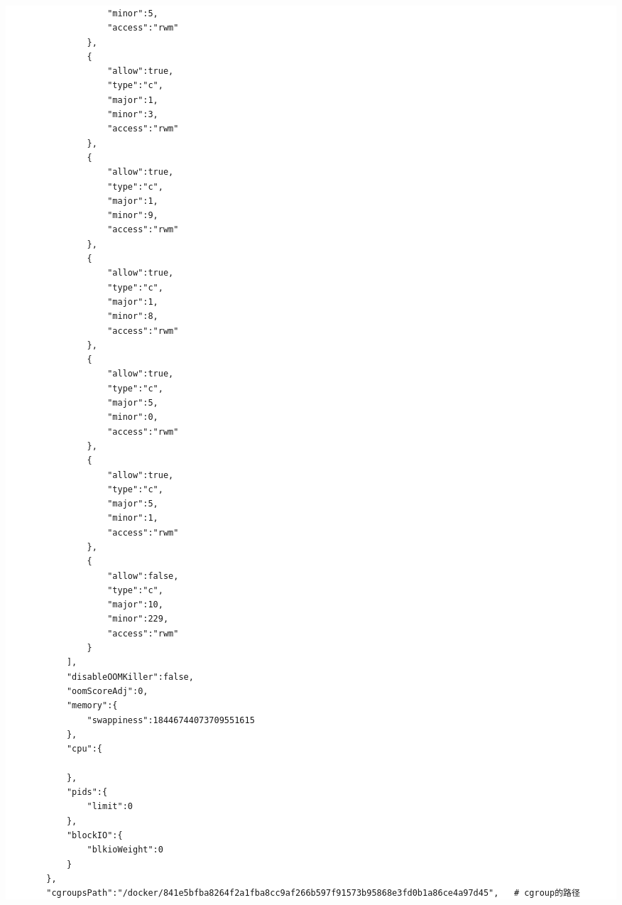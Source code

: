 ```
                    "minor":5,
                    "access":"rwm"
                },
                {
                    "allow":true,
                    "type":"c",
                    "major":1,
                    "minor":3,
                    "access":"rwm"
                },
                {
                    "allow":true,
                    "type":"c",
                    "major":1,
                    "minor":9,
                    "access":"rwm"
                },
                {
                    "allow":true,
                    "type":"c",
                    "major":1,
                    "minor":8,
                    "access":"rwm"
                },
                {
                    "allow":true,
                    "type":"c",
                    "major":5,
                    "minor":0,
                    "access":"rwm"
                },
                {
                    "allow":true,
                    "type":"c",
                    "major":5,
                    "minor":1,
                    "access":"rwm"
                },
                {
                    "allow":false,
                    "type":"c",
                    "major":10,
                    "minor":229,
                    "access":"rwm"
                }
            ],
            "disableOOMKiller":false,
            "oomScoreAdj":0,
            "memory":{
                "swappiness":18446744073709551615
            },
            "cpu":{

            },
            "pids":{
                "limit":0
            },
            "blockIO":{
                "blkioWeight":0
            }
        },
        "cgroupsPath":"/docker/841e5bfba8264f2a1fba8cc9af266b597f91573b95868e3fd0b1a86ce4a97d45",   # cgroup的路径
```